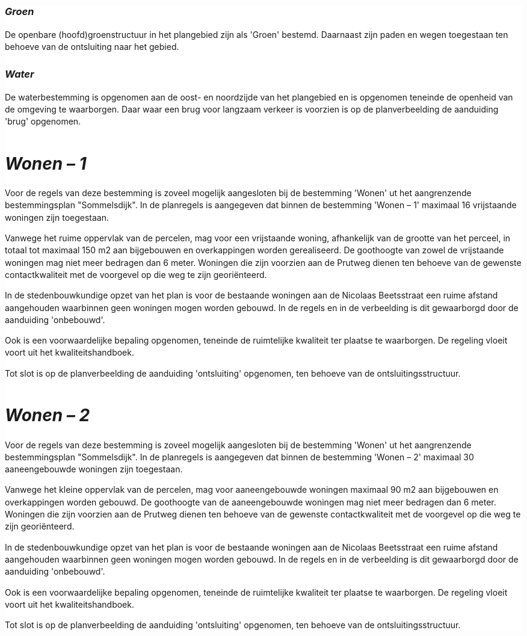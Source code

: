 ### *Groen*

De openbare (hoofd)groenstructuur in het plangebied zijn als 'Groen' bestemd. Daarnaast zijn paden en wegen toegestaan ten behoeve van de ontsluiting naar het gebied.

### *Water*

De waterbestemming is opgenomen aan de oost- en noordzijde van het plangebied en is opgenomen teneinde de openheid van de omgeving te waarborgen. Daar waar een brug voor langzaam verkeer is voorzien is op de planverbeelding de aanduiding 'brug' opgenomen.

# *Wonen – 1*

Voor de regels van deze bestemming is zoveel mogelijk aangesloten bij de bestemming 'Wonen' ut het aangrenzende bestemmingsplan "Sommelsdijk". In de planregels is aangegeven dat binnen de bestemming 'Wonen – 1' maximaal 16 vrijstaande woningen zijn toegestaan.

Vanwege het ruime oppervlak van de percelen, mag voor een vrijstaande woning, afhankelijk van de grootte van het perceel, in totaal tot maximaal 150 m2 aan bijgebouwen en overkappingen worden gerealiseerd. De goothoogte van zowel de vrijstaande woningen mag niet meer bedragen dan 6 meter. Woningen die zijn voorzien aan de Prutweg dienen ten behoeve van de gewenste contactkwaliteit met de voorgevel op die weg te zijn georiënteerd.

In de stedenbouwkundige opzet van het plan is voor de bestaande woningen aan de Nicolaas Beetsstraat een ruime afstand aangehouden waarbinnen geen woningen mogen worden gebouwd. In de regels en in de verbeelding is dit gewaarborgd door de aanduiding 'onbebouwd'.

Ook is een voorwaardelijke bepaling opgenomen, teneinde de ruimtelijke kwaliteit ter plaatse te waarborgen. De regeling vloeit voort uit het kwaliteitshandboek.

Tot slot is op de planverbeelding de aanduiding 'ontsluiting' opgenomen, ten behoeve van de ontsluitingsstructuur.

# *Wonen – 2*

Voor de regels van deze bestemming is zoveel mogelijk aangesloten bij de bestemming 'Wonen' ut het aangrenzende bestemmingsplan "Sommelsdijk". In de planregels is aangegeven dat binnen de bestemming 'Wonen – 2' maximaal 30 aaneengebouwde woningen zijn toegestaan.

Vanwege het kleine oppervlak van de percelen, mag voor aaneengebouwde woningen maximaal 90 m2 aan bijgebouwen en overkappingen worden gebouwd. De goothoogte van de aaneengebouwde woningen mag niet meer bedragen dan 6 meter. Woningen die zijn voorzien aan de Prutweg dienen ten behoeve van de gewenste contactkwaliteit met de voorgevel op die weg te zijn georiënteerd.

In de stedenbouwkundige opzet van het plan is voor de bestaande woningen aan de Nicolaas Beetsstraat een ruime afstand aangehouden waarbinnen geen woningen mogen worden gebouwd. In de regels en in de verbeelding is dit gewaarborgd door de aanduiding 'onbebouwd'.

Ook is een voorwaardelijke bepaling opgenomen, teneinde de ruimtelijke kwaliteit ter plaatse te waarborgen. De regeling vloeit voort uit het kwaliteitshandboek.

Tot slot is op de planverbeelding de aanduiding 'ontsluiting' opgenomen, ten behoeve van de ontsluitingsstructuur.
